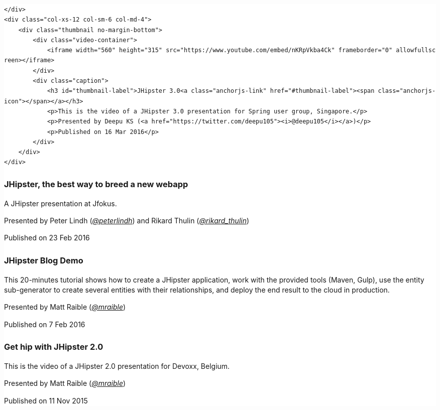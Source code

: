     </div>
    <div class="col-xs-12 col-sm-6 col-md-4">
        <div class="thumbnail no-margin-bottom">
            <div class="video-container">
                <iframe width="560" height="315" src="https://www.youtube.com/embed/nKRpVkba4Ck" frameborder="0" allowfullscreen></iframe>
            </div>
            <div class="caption">
                <h3 id="thumbnail-label">JHipster 3.0<a class="anchorjs-link" href="#thumbnail-label"><span class="anchorjs-icon"></span></a></h3>
                <p>This is the video of a JHipster 3.0 presentation for Spring user group, Singapore.</p>
                <p>Presented by Deepu KS (<a href="https://twitter.com/deepu105"><i>@deepu105</i></a>)</p>
                <p>Published on 16 Mar 2016</p>
            </div>
        </div>
    </div>
</div>
<div class="row">
    <div class="col-xs-12 col-sm-6 col-md-4">
        <div class="thumbnail no-margin-bottom">
            <div class="video-container">
                <iframe width="560" height="315" src="https://www.youtube.com/embed/5CWu4NoMsSk" frameborder="0" allowfullscreen></iframe>
            </div>
            <div class="caption">
                <h3 id="thumbnail-label">JHipster, the best way to breed a new webapp<a class="anchorjs-link" href="#thumbnail-label"><span class="anchorjs-icon"></span></a></h3>
                <p>A JHipster presentation at Jfokus.</p>
                <p>Presented by Peter Lindh (<a href="https://twitter.com/peterlindh"><i>@peterlindh</i></a>) and Rikard Thulin (<a href="https://twitter.com/rikard_thulin"><i>@rikard_thulin</i></a>)</p>
                <p>Published on 23 Feb 2016</p>
            </div>
        </div>
    </div>
    <div class="col-xs-12 col-sm-6 col-md-4">
        <div class="thumbnail no-margin-bottom">
            <div class="video-container">
                <iframe width="560" height="315" src="https://www.youtube.com/embed/ZGF4gEM4FuA" frameborder="0" allowfullscreen></iframe>
            </div>
            <div class="caption">
                <h3 id="thumbnail-label">JHipster Blog Demo<a class="anchorjs-link" href="#thumbnail-label"><span class="anchorjs-icon"></span></a></h3>
                <p>This 20-minutes tutorial shows how to create a JHipster application, work with
                the provided tools (Maven, Gulp), use the entity sub-generator to
                create several entities with their relationships, and deploy the end result to the cloud in production.</p>
                <p>Presented by Matt Raible (<a href="https://twitter.com/mraible"><i>@mraible</i></a>)</p>
                <p>Published on 7 Feb 2016</p>
            </div>
        </div>
    </div>
    <div class="col-xs-12 col-sm-6 col-md-4">
        <div class="thumbnail no-margin-bottom">
            <div class="video-container">
                <iframe width="560" height="315" src="https://www.youtube.com/embed/baVOGuFIe9M" frameborder="0" allowfullscreen></iframe>
            </div>
            <div class="caption">
                <h3 id="thumbnail-label">Get hip with JHipster 2.0<a class="anchorjs-link" href="#thumbnail-label"><span class="anchorjs-icon"></span></a></h3>
                <p>This is the video of a JHipster 2.0 presentation for Devoxx, Belgium.</p>
                <p>Presented by Matt Raible (<a href="https://twitter.com/mraible"><i>@mraible</i></a>)</p>
                <p>Published on 11 Nov 2015</p>